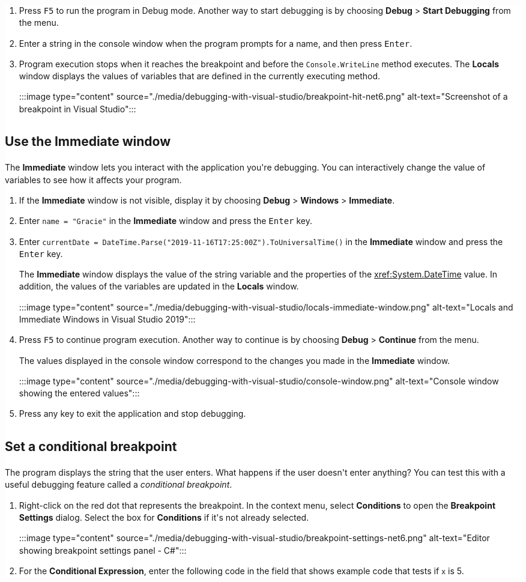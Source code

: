 1. Press <kbd>F5</kbd> to run the program in Debug mode. Another way to start debugging is by choosing **Debug** > **Start Debugging** from the menu.

1. Enter a string in the console window when the program prompts for a name, and then press <kbd>Enter</kbd>.

1. Program execution stops when it reaches the breakpoint and before the `Console.WriteLine` method executes. The **Locals** window displays the values of variables that are defined in the currently executing method.

   :::image type="content" source="./media/debugging-with-visual-studio/breakpoint-hit-net6.png" alt-text="Screenshot of a breakpoint in Visual Studio":::

## Use the Immediate window

The **Immediate** window lets you interact with the application you're debugging. You can interactively change the value of variables to see how it affects your program.

1. If the **Immediate** window is not visible, display it by choosing **Debug** > **Windows** > **Immediate**.

1. Enter `name = "Gracie"` in the **Immediate** window and press the <kbd>Enter</kbd> key.

1. Enter `currentDate = DateTime.Parse("2019-11-16T17:25:00Z").ToUniversalTime()` in the **Immediate** window and press the <kbd>Enter</kbd> key.

   The **Immediate** window displays the value of the string variable and the properties of the <xref:System.DateTime> value. In addition, the values of the variables are updated in the **Locals** window.

   :::image type="content" source="./media/debugging-with-visual-studio/locals-immediate-window.png" alt-text="Locals and Immediate Windows in Visual Studio 2019":::

1. Press <kbd>F5</kbd> to continue program execution. Another way to continue is by choosing **Debug** > **Continue** from the menu.

   The values displayed in the console window correspond to the changes you made in the **Immediate** window.

   :::image type="content" source="./media/debugging-with-visual-studio/console-window.png" alt-text="Console window showing the entered values":::

1. Press any key to exit the application and stop debugging.

## Set a conditional breakpoint

The program displays the string that the user enters. What happens if the user doesn't enter anything? You can test this with a useful debugging feature called a *conditional breakpoint*.

1. Right-click on the red dot that represents the breakpoint. In the context menu, select **Conditions** to open the **Breakpoint Settings** dialog. Select the box for **Conditions** if it's not already selected.

   :::image type="content" source="./media/debugging-with-visual-studio/breakpoint-settings-net6.png" alt-text="Editor showing breakpoint settings panel - C#":::

1. For the **Conditional Expression**, enter the following code in the field that shows example code that tests if `x` is 5.
